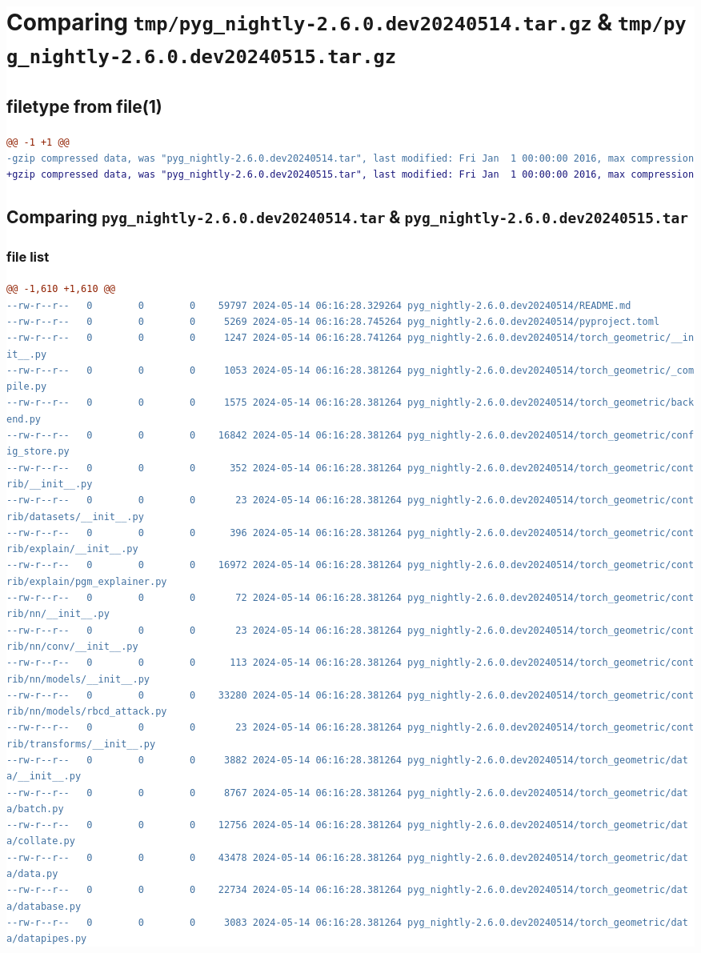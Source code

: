 # Comparing `tmp/pyg_nightly-2.6.0.dev20240514.tar.gz` & `tmp/pyg_nightly-2.6.0.dev20240515.tar.gz`

## filetype from file(1)

```diff
@@ -1 +1 @@
-gzip compressed data, was "pyg_nightly-2.6.0.dev20240514.tar", last modified: Fri Jan  1 00:00:00 2016, max compression
+gzip compressed data, was "pyg_nightly-2.6.0.dev20240515.tar", last modified: Fri Jan  1 00:00:00 2016, max compression
```

## Comparing `pyg_nightly-2.6.0.dev20240514.tar` & `pyg_nightly-2.6.0.dev20240515.tar`

### file list

```diff
@@ -1,610 +1,610 @@
--rw-r--r--   0        0        0    59797 2024-05-14 06:16:28.329264 pyg_nightly-2.6.0.dev20240514/README.md
--rw-r--r--   0        0        0     5269 2024-05-14 06:16:28.745264 pyg_nightly-2.6.0.dev20240514/pyproject.toml
--rw-r--r--   0        0        0     1247 2024-05-14 06:16:28.741264 pyg_nightly-2.6.0.dev20240514/torch_geometric/__init__.py
--rw-r--r--   0        0        0     1053 2024-05-14 06:16:28.381264 pyg_nightly-2.6.0.dev20240514/torch_geometric/_compile.py
--rw-r--r--   0        0        0     1575 2024-05-14 06:16:28.381264 pyg_nightly-2.6.0.dev20240514/torch_geometric/backend.py
--rw-r--r--   0        0        0    16842 2024-05-14 06:16:28.381264 pyg_nightly-2.6.0.dev20240514/torch_geometric/config_store.py
--rw-r--r--   0        0        0      352 2024-05-14 06:16:28.381264 pyg_nightly-2.6.0.dev20240514/torch_geometric/contrib/__init__.py
--rw-r--r--   0        0        0       23 2024-05-14 06:16:28.381264 pyg_nightly-2.6.0.dev20240514/torch_geometric/contrib/datasets/__init__.py
--rw-r--r--   0        0        0      396 2024-05-14 06:16:28.381264 pyg_nightly-2.6.0.dev20240514/torch_geometric/contrib/explain/__init__.py
--rw-r--r--   0        0        0    16972 2024-05-14 06:16:28.381264 pyg_nightly-2.6.0.dev20240514/torch_geometric/contrib/explain/pgm_explainer.py
--rw-r--r--   0        0        0       72 2024-05-14 06:16:28.381264 pyg_nightly-2.6.0.dev20240514/torch_geometric/contrib/nn/__init__.py
--rw-r--r--   0        0        0       23 2024-05-14 06:16:28.381264 pyg_nightly-2.6.0.dev20240514/torch_geometric/contrib/nn/conv/__init__.py
--rw-r--r--   0        0        0      113 2024-05-14 06:16:28.381264 pyg_nightly-2.6.0.dev20240514/torch_geometric/contrib/nn/models/__init__.py
--rw-r--r--   0        0        0    33280 2024-05-14 06:16:28.381264 pyg_nightly-2.6.0.dev20240514/torch_geometric/contrib/nn/models/rbcd_attack.py
--rw-r--r--   0        0        0       23 2024-05-14 06:16:28.381264 pyg_nightly-2.6.0.dev20240514/torch_geometric/contrib/transforms/__init__.py
--rw-r--r--   0        0        0     3882 2024-05-14 06:16:28.381264 pyg_nightly-2.6.0.dev20240514/torch_geometric/data/__init__.py
--rw-r--r--   0        0        0     8767 2024-05-14 06:16:28.381264 pyg_nightly-2.6.0.dev20240514/torch_geometric/data/batch.py
--rw-r--r--   0        0        0    12756 2024-05-14 06:16:28.381264 pyg_nightly-2.6.0.dev20240514/torch_geometric/data/collate.py
--rw-r--r--   0        0        0    43478 2024-05-14 06:16:28.381264 pyg_nightly-2.6.0.dev20240514/torch_geometric/data/data.py
--rw-r--r--   0        0        0    22734 2024-05-14 06:16:28.381264 pyg_nightly-2.6.0.dev20240514/torch_geometric/data/database.py
--rw-r--r--   0        0        0     3083 2024-05-14 06:16:28.381264 pyg_nightly-2.6.0.dev20240514/torch_geometric/data/datapipes.py
```